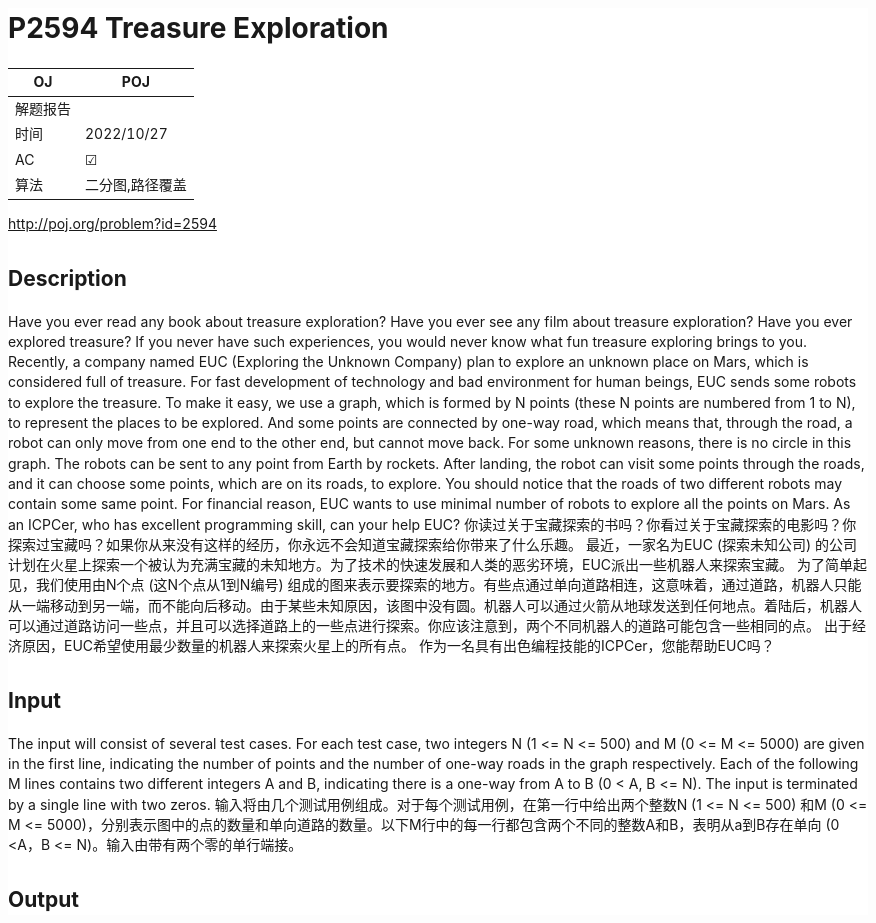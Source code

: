 # P2594 Treasure Exploration

| OJ   | POJ        |
| ---- | ---------- |
| 解题报告 |            |
| 时间   | 2022/10/27 |
| AC   | ☑          |
| 算法   | 二分图,路径覆盖   |

<http://poj.org/problem?id=2594>

## Description

Have you ever read any book about treasure exploration? Have you ever see any film about treasure exploration? Have you ever explored treasure? If you never have such experiences, you would never know what fun treasure exploring brings to you. &#x20;
Recently, a company named EUC (Exploring the Unknown Company) plan to explore an unknown place on Mars, which is considered full of treasure. For fast development of technology and bad environment for human beings, EUC sends some robots to explore the treasure. &#x20;
To make it easy, we use a graph, which is formed by N points (these N points are numbered from 1 to N), to represent the places to be explored. And some points are connected by one-way road, which means that, through the road, a robot can only move from one end to the other end, but cannot move back. For some unknown reasons, there is no circle in this graph. The robots can be sent to any point from Earth by rockets. After landing, the robot can visit some points through the roads, and it can choose some points, which are on its roads, to explore. You should notice that the roads of two different robots may contain some same point. &#x20;
For financial reason, EUC wants to use minimal number of robots to explore all the points on Mars. &#x20;
As an ICPCer, who has excellent programming skill, can your help EUC?
你读过关于宝藏探索的书吗？你看过关于宝藏探索的电影吗？你探索过宝藏吗？如果你从来没有这样的经历，你永远不会知道宝藏探索给你带来了什么乐趣。
最近，一家名为EUC (探索未知公司) 的公司计划在火星上探索一个被认为充满宝藏的未知地方。为了技术的快速发展和人类的恶劣环境，EUC派出一些机器人来探索宝藏。
为了简单起见，我们使用由N个点 (这N个点从1到N编号) 组成的图来表示要探索的地方。有些点通过单向道路相连，这意味着，通过道路，机器人只能从一端移动到另一端，而不能向后移动。由于某些未知原因，该图中没有圆。机器人可以通过火箭从地球发送到任何地点。着陆后，机器人可以通过道路访问一些点，并且可以选择道路上的一些点进行探索。你应该注意到，两个不同机器人的道路可能包含一些相同的点。
出于经济原因，EUC希望使用最少数量的机器人来探索火星上的所有点。
作为一名具有出色编程技能的ICPCer，您能帮助EUC吗？

## Input

The input will consist of several test cases. For each test case, two integers N (1 <= N <= 500) and M (0 <= M <= 5000) are given in the first line, indicating the number of points and the number of one-way roads in the graph respectively. Each of the following M lines contains two different integers A and B, indicating there is a one-way from A to B (0 < A, B <= N). The input is terminated by a single line with two zeros.
输入将由几个测试用例组成。对于每个测试用例，在第一行中给出两个整数N (1 <= N <= 500) 和M (0 <= M <= 5000)，分别表示图中的点的数量和单向道路的数量。以下M行中的每一行都包含两个不同的整数A和B，表明从a到B存在单向 (0 \<A，B <= N)。输入由带有两个零的单行端接。

## Output
